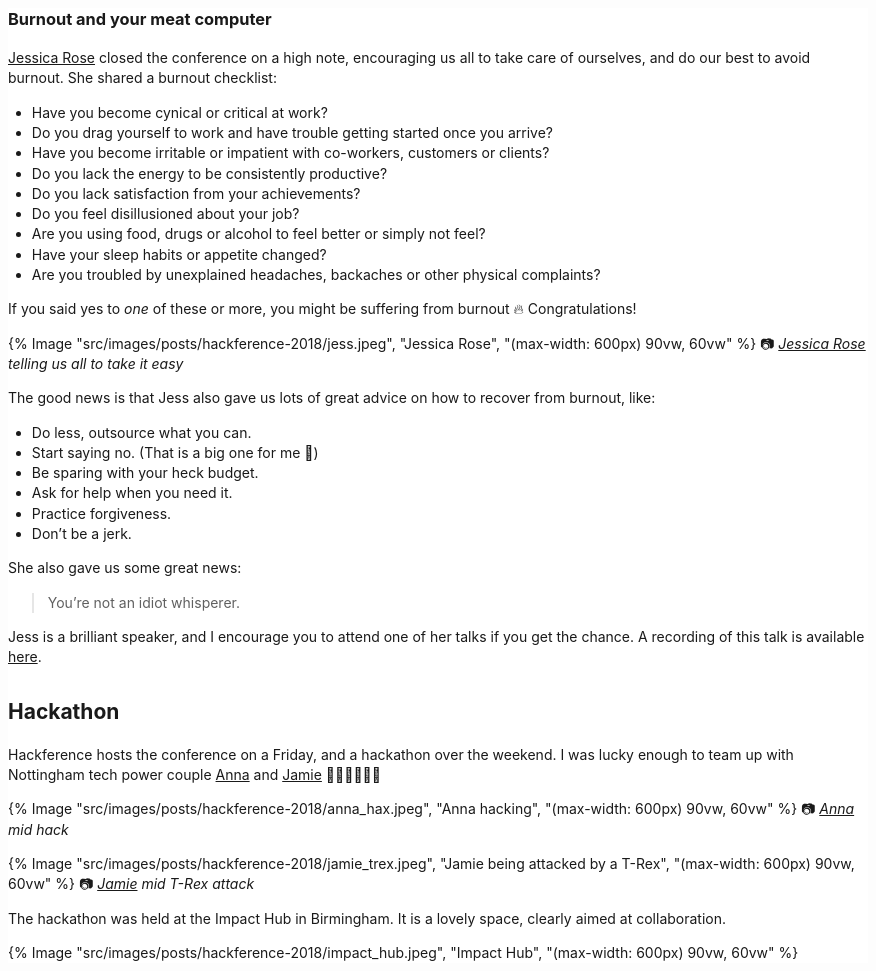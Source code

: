 ### Burnout and your meat computer

[Jessica Rose](https://twitter.com/jesslynnrose) closed the conference on a high note, encouraging us all to take care of ourselves, and do our best to avoid burnout.
She shared a burnout checklist:

- Have you become cynical or critical at work?
- Do you drag yourself to work and have trouble getting started once you arrive?
- Have you become irritable or impatient with co-workers, customers or clients?
- Do you lack the energy to be consistently productive?
- Do you lack satisfaction from your achievements?
- Do you feel disillusioned about your job?
- Are you using food, drugs or alcohol to feel better or simply not feel?
- Have your sleep habits or appetite changed?
- Are you troubled by unexplained headaches, backaches or other physical complaints?

If you said yes to _one_ of these or more, you might be suffering from burnout 🔥 Congratulations!

{% Image "src/images/posts/hackference-2018/jess.jpeg", "Jessica Rose", "(max-width: 600px) 90vw, 60vw" %}
📷 *[Jessica Rose](https://twitter.com/jesslynnrose) telling us all to take it easy*

The good news is that Jess also gave us lots of great advice on how to recover from burnout, like:
* Do less, outsource what you can.
* Start saying no. (That is a big one for me 🙈)
* Be sparing with your heck budget.
* Ask for help when you need it.
* Practice forgiveness.
* Don’t be a jerk.

She also gave us some great news:

> You’re not an idiot whisperer.

Jess is a brilliant speaker, and I encourage you to attend one of her talks if you get the chance. A recording of this talk is available [here](https://www.youtube.com/watch?v=gcYRhATiyO4).

## Hackathon
Hackference hosts the conference on a Friday, and a hackathon over the weekend. I was lucky enough to team up with Nottingham tech power couple [Anna](https://twitter.com/anna_hax) and [Jamie](https://twitter.com/JamieTanna) 👩‍💻👩‍💻👨‍💻

{% Image "src/images/posts/hackference-2018/anna_hax.jpeg", "Anna hacking", "(max-width: 600px) 90vw, 60vw" %}
📷 *[Anna](https://twitter.com/anna_hax) mid hack*

{% Image "src/images/posts/hackference-2018/jamie_trex.jpeg", "Jamie being attacked by a T-Rex", "(max-width: 600px) 90vw, 60vw" %}
📷 *[Jamie](https://twitter.com/JamieTanna) mid T-Rex attack*

The hackathon was held at the Impact Hub in Birmingham. It is a lovely space, clearly aimed at collaboration. 

{% Image "src/images/posts/hackference-2018/impact_hub.jpeg", "Impact Hub", "(max-width: 600px) 90vw, 60vw" %}
